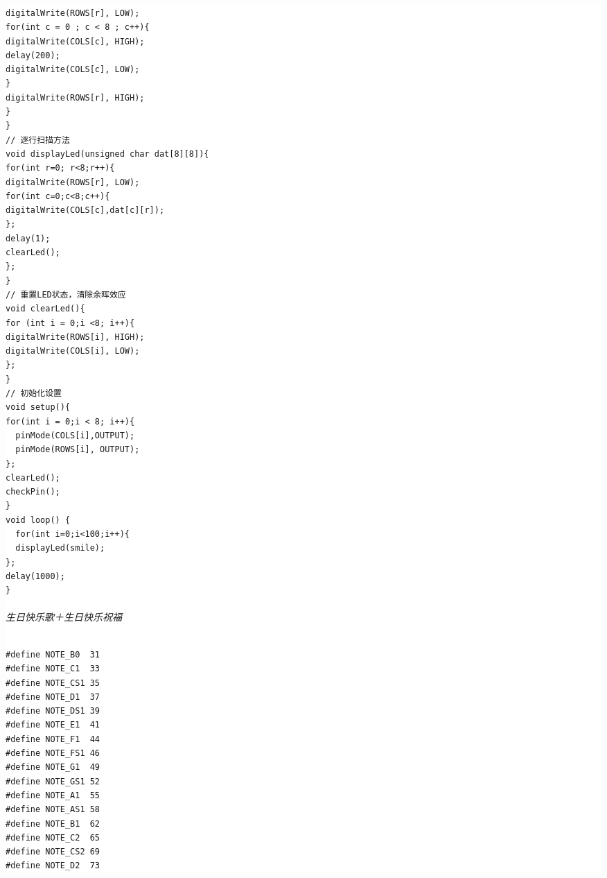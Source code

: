 ```
digitalWrite(ROWS[r], LOW);
for(int c = 0 ; c < 8 ; c++){
digitalWrite(COLS[c], HIGH);
delay(200);
digitalWrite(COLS[c], LOW);
}
digitalWrite(ROWS[r], HIGH);
}
}
// 逐行扫描方法
void displayLed(unsigned char dat[8][8]){
for(int r=0; r<8;r++){
digitalWrite(ROWS[r], LOW);
for(int c=0;c<8;c++){
digitalWrite(COLS[c],dat[c][r]);
};
delay(1);
clearLed();
};
}
// 重置LED状态，清除余晖效应
void clearLed(){
for (int i = 0;i <8; i++){
digitalWrite(ROWS[i], HIGH);
digitalWrite(COLS[i], LOW);
};
}
// 初始化设置
void setup(){
for(int i = 0;i < 8; i++){
  pinMode(COLS[i],OUTPUT);
  pinMode(ROWS[i], OUTPUT);
};
clearLed();
checkPin();
}
void loop() {
  for(int i=0;i<100;i++){
  displayLed(smile);
};
delay(1000);
}

```

###### 生日快乐歌＋生日快乐祝福

```
#define NOTE_B0  31
#define NOTE_C1  33
#define NOTE_CS1 35
#define NOTE_D1  37
#define NOTE_DS1 39
#define NOTE_E1  41
#define NOTE_F1  44
#define NOTE_FS1 46
#define NOTE_G1  49
#define NOTE_GS1 52
#define NOTE_A1  55
#define NOTE_AS1 58
#define NOTE_B1  62
#define NOTE_C2  65
#define NOTE_CS2 69
#define NOTE_D2  73
```
